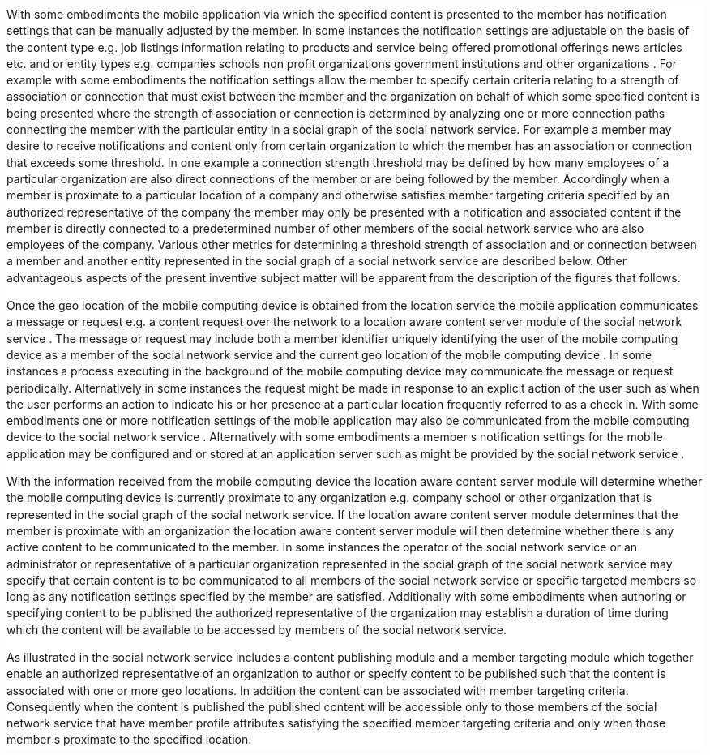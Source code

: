 With some embodiments the mobile application via which the specified content is presented to the member has notification settings that can be manually adjusted by the member. In some instances the notification settings are adjustable on the basis of the content type e.g. job listings information relating to products and service being offered promotional offerings news articles etc. and or entity types e.g. companies schools non profit organizations government institutions and other organizations . For example with some embodiments the notification settings allow the member to specify certain criteria relating to a strength of association or connection that must exist between the member and the organization on behalf of which some specified content is being presented where the strength of association or connection is determined by analyzing one or more connection paths connecting the member with the particular entity in a social graph of the social network service. For example a member may desire to receive notifications and content only from certain organization to which the member has an association or connection that exceeds some threshold. In one example a connection strength threshold may be defined by how many employees of a particular organization are also direct connections of the member or are being followed by the member. Accordingly when a member is proximate to a particular location of a company and otherwise satisfies member targeting criteria specified by an authorized representative of the company the member may only be presented with a notification and associated content if the member is directly connected to a predetermined number of other members of the social network service who are also employees of the company. Various other metrics for determining a threshold strength of association and or connection between a member and another entity represented in the social graph of a social network service are described below. Other advantageous aspects of the present inventive subject matter will be apparent from the description of the figures that follows.

Once the geo location of the mobile computing device is obtained from the location service the mobile application communicates a message or request e.g. a content request over the network to a location aware content server module of the social network service . The message or request may include both a member identifier uniquely identifying the user of the mobile computing device as a member of the social network service and the current geo location of the mobile computing device . In some instances a process executing in the background of the mobile computing device may communicate the message or request periodically. Alternatively in some instances the request might be made in response to an explicit action of the user such as when the user performs an action to indicate his or her presence at a particular location frequently referred to as a check in. With some embodiments one or more notification settings of the mobile application may also be communicated from the mobile computing device to the social network service . Alternatively with some embodiments a member s notification settings for the mobile application may be configured and or stored at an application server such as might be provided by the social network service .

With the information received from the mobile computing device the location aware content server module will determine whether the mobile computing device is currently proximate to any organization e.g. company school or other organization that is represented in the social graph of the social network service. If the location aware content server module determines that the member is proximate with an organization the location aware content server module will then determine whether there is any active content to be communicated to the member. In some instances the operator of the social network service or an administrator or representative of a particular organization represented in the social graph of the social network service may specify that certain content is to be communicated to all members of the social network service or specific targeted members so long as any notification settings specified by the member are satisfied. Additionally with some embodiments when authoring or specifying content to be published the authorized representative of the organization may establish a duration of time during which the content will be available to be accessed by members of the social network service.

As illustrated in the social network service includes a content publishing module and a member targeting module which together enable an authorized representative of an organization to author or specify content to be published such that the content is associated with one or more geo locations. In addition the content can be associated with member targeting criteria. Consequently when the content is published the published content will be accessible only to those members of the social network service that have member profile attributes satisfying the specified member targeting criteria and only when those member s proximate to the specified location.
